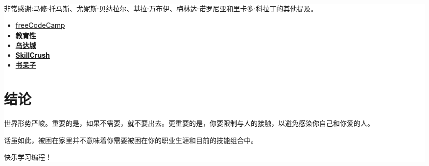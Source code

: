 非常感谢:[马修·托马斯](https://medium.com/u/4ec6891338cd?source=post_page-----c36f39de55b9--------------------------------)、[尤妮斯·贝纳拉尔](https://medium.com/u/8b5f23daa7b7?source=post_page-----c36f39de55b9--------------------------------)、[基拉·万布伊](https://medium.com/u/b9ff06f532a4?source=post_page-----c36f39de55b9--------------------------------)、[梅林达·诺罗尼亚](https://medium.com/u/3ac818c1333e?source=post_page-----c36f39de55b9--------------------------------)和[里卡多·科拉丁](https://medium.com/u/fa55465abd9c?source=post_page-----c36f39de55b9--------------------------------)的其他提及。

*   [freeCodeCamp](https://www.freecodecamp.org/)
*   [**教育性**](https://www.educative.io/)
*   [**乌达城**](https://www.udacity.com/)
*   [**SkillCrush**](https://skillcrush.com/start-free)
*   [**书呆子**](https://egghead.io/)

# 结论

世界形势严峻。重要的是，如果不需要，就不要出去。更重要的是，你要限制与人的接触，以避免感染你自己和你爱的人。

话虽如此，被困在家里并不意味着你需要被困在你的职业生涯和目前的技能组合中。

快乐学习编程！